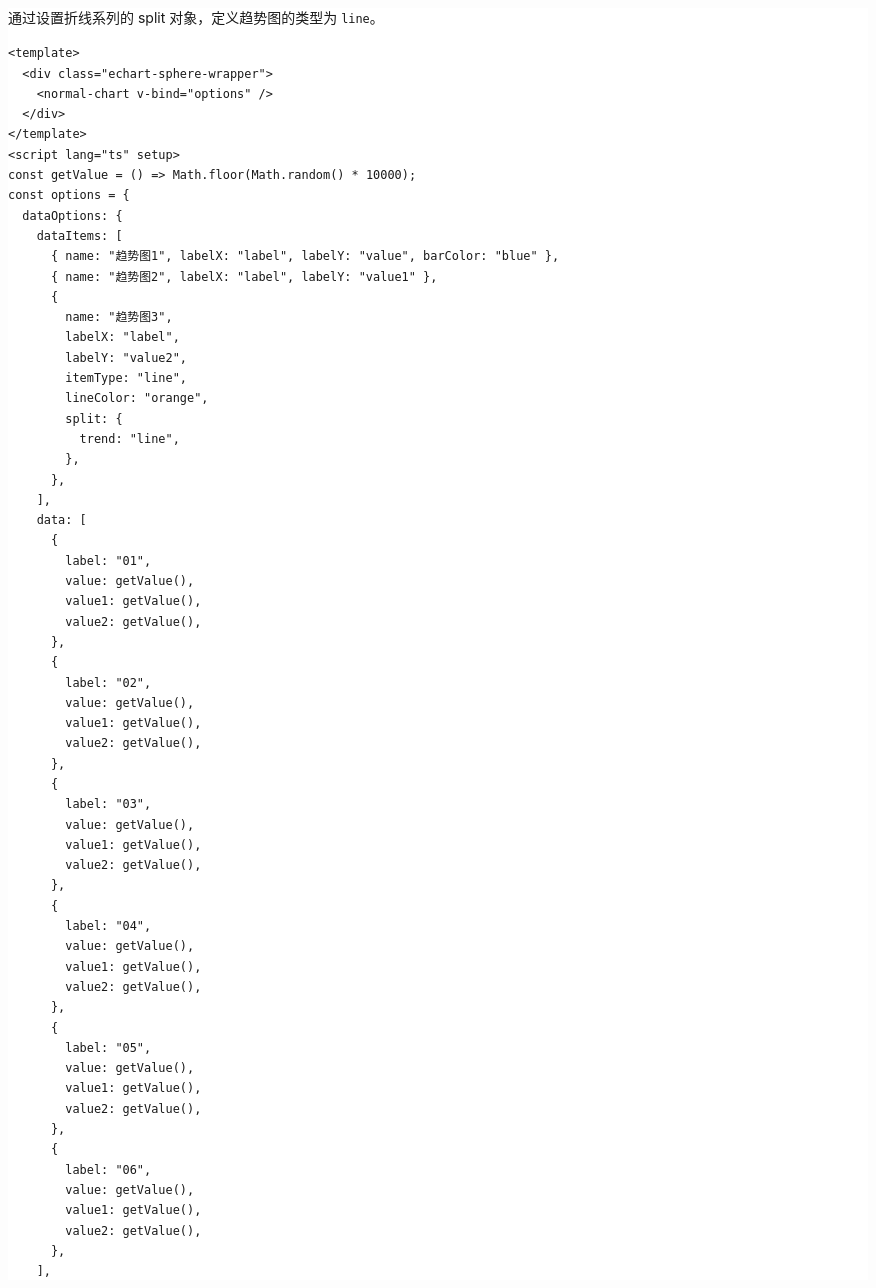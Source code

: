 通过设置折线系列的 split 对象，定义趋势图的类型为 `line`。

```
<template>
  <div class="echart-sphere-wrapper">
    <normal-chart v-bind="options" />
  </div>
</template>
<script lang="ts" setup>
const getValue = () => Math.floor(Math.random() * 10000);
const options = {
  dataOptions: {
    dataItems: [
      { name: "趋势图1", labelX: "label", labelY: "value", barColor: "blue" },
      { name: "趋势图2", labelX: "label", labelY: "value1" },
      {
        name: "趋势图3",
        labelX: "label",
        labelY: "value2",
        itemType: "line",
        lineColor: "orange",
        split: {
          trend: "line",
        },
      },
    ],
    data: [
      {
        label: "01",
        value: getValue(),
        value1: getValue(),
        value2: getValue(),
      },
      {
        label: "02",
        value: getValue(),
        value1: getValue(),
        value2: getValue(),
      },
      {
        label: "03",
        value: getValue(),
        value1: getValue(),
        value2: getValue(),
      },
      {
        label: "04",
        value: getValue(),
        value1: getValue(),
        value2: getValue(),
      },
      {
        label: "05",
        value: getValue(),
        value1: getValue(),
        value2: getValue(),
      },
      {
        label: "06",
        value: getValue(),
        value1: getValue(),
        value2: getValue(),
      },
    ],
```